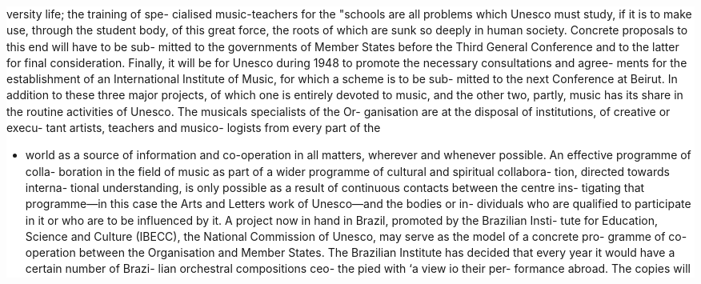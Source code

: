 versity life; the training of spe- 
cialised music-teachers for the 
"schools are all problems which 
Unesco must study, if it is to make 
use, through the student body, of 
this great force, the roots of 
which are sunk so deeply in 
human society. Concrete proposals 
to this end will have to be sub- 
mitted to the governments of 
Member States before the Third 
General Conference and to the 
latter for final consideration. 
Finally, it will be for Unesco 
during 1948 to promote the 
necessary consultations and agree- 
ments for the establishment of an 
International Institute of Music, 
for which a scheme is to be sub- 
mitted to the next Conference at 
Beirut. 
In addition to these three major 
projects, of which one is entirely 
devoted to music, and the other 
two, partly, music has its share in 
the routine activities of Unesco. 
The musicals specialists of the Or- 
ganisation are at the disposal of 
institutions, of creative or execu- 
tant artists, teachers and musico- 
logists from every part of the 
- world as a source of information 
and co-operation in all matters, 
wherever and whenever possible. 
An effective programme of colla- 
boration in the field of music as 
part of a wider programme of 
cultural and spiritual collabora- 
tion, directed towards interna- 
tional understanding, is only 
possible as a result of continuous 
contacts between the centre ins- 
tigating that programme—in this 
case the Arts and Letters work 
of Unesco—and the bodies or in- 
dividuals who are qualified to 
participate in it or who are to be 
influenced by it. 
A project now in hand in Brazil, 
promoted by the Brazilian Insti- 
tute for Education, Science and 
Culture (IBECC), the National 
Commission of Unesco, may serve 
as the model of a concrete pro- 
gramme of co-operation between 
the Organisation and Member 
States. 
The Brazilian Institute has 
decided that every year it would 
have a certain number of Brazi- 
lian orchestral compositions ceo- 
the 
pied with ‘a view io their per- 
formance abroad. The copies will 